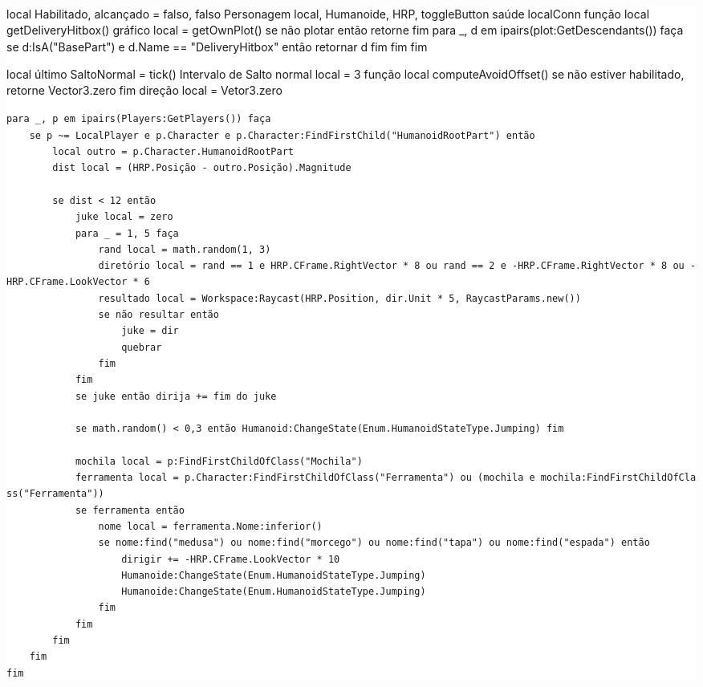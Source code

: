local Habilitado, alcançado = falso, falso
Personagem local, Humanoide, HRP, toggleButton
saúde localConn
função local getDeliveryHitbox()
    gráfico local = getOwnPlot()
    se não plotar então retorne fim
    para _, d em ipairs(plot:GetDescendants()) faça
        se d:IsA("BasePart") e d.Name == "DeliveryHitbox" então
            retornar d
        fim
    fim
fim

local último SaltoNormal = tick()
Intervalo de Salto normal local = 3
função local computeAvoidOffset()
    se não estiver habilitado, retorne Vector3.zero fim
    direção local = Vetor3.zero

    para _, p em ipairs(Players:GetPlayers()) faça
        se p ~= LocalPlayer e p.Character e p.Character:FindFirstChild("HumanoidRootPart") então
            local outro = p.Character.HumanoidRootPart
            dist local = (HRP.Posição - outro.Posição).Magnitude

            se dist < 12 então
                juke local = zero
                para _ = 1, 5 faça
                    rand local = math.random(1, 3)
                    diretório local = rand == 1 e HRP.CFrame.RightVector * 8 ou rand == 2 e -HRP.CFrame.RightVector * 8 ou -HRP.CFrame.LookVector * 6
                    resultado local = Workspace:Raycast(HRP.Position, dir.Unit * 5, RaycastParams.new())
                    se não resultar então
                        juke = dir
                        quebrar
                    fim
                fim
                se juke então dirija += fim do juke

                se math.random() < 0,3 então Humanoid:ChangeState(Enum.HumanoidStateType.Jumping) fim

                mochila local = p:FindFirstChildOfClass("Mochila")
                ferramenta local = p.Character:FindFirstChildOfClass("Ferramenta") ou (mochila e mochila:FindFirstChildOfClass("Ferramenta"))
                se ferramenta então
                    nome local = ferramenta.Nome:inferior()
                    se nome:find("medusa") ou nome:find("morcego") ou nome:find("tapa") ou nome:find("espada") então
                        dirigir += -HRP.CFrame.LookVector * 10
                        Humanoide:ChangeState(Enum.HumanoidStateType.Jumping)
                        Humanoide:ChangeState(Enum.HumanoidStateType.Jumping)
                    fim
                fim
            fim
        fim
    fim
